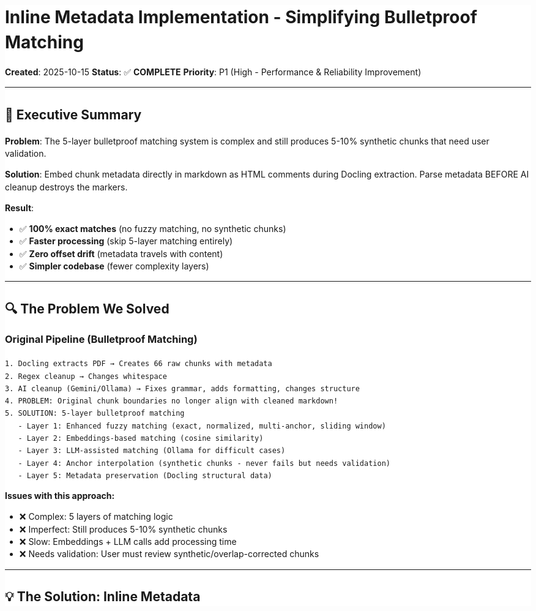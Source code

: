 # Inline Metadata Implementation - Simplifying Bulletproof Matching

**Created**: 2025-10-15
**Status**: ✅ **COMPLETE**
**Priority**: P1 (High - Performance & Reliability Improvement)

---

## 🎯 Executive Summary

**Problem**: The 5-layer bulletproof matching system is complex and still produces 5-10% synthetic chunks that need user validation.

**Solution**: Embed chunk metadata directly in markdown as HTML comments during Docling extraction. Parse metadata BEFORE AI cleanup destroys the markers.

**Result**:
- ✅ **100% exact matches** (no fuzzy matching, no synthetic chunks)
- ✅ **Faster processing** (skip 5-layer matching entirely)
- ✅ **Zero offset drift** (metadata travels with content)
- ✅ **Simpler codebase** (fewer complexity layers)

---

## 🔍 The Problem We Solved

### **Original Pipeline (Bulletproof Matching)**

```
1. Docling extracts PDF → Creates 66 raw chunks with metadata
2. Regex cleanup → Changes whitespace
3. AI cleanup (Gemini/Ollama) → Fixes grammar, adds formatting, changes structure
4. PROBLEM: Original chunk boundaries no longer align with cleaned markdown!
5. SOLUTION: 5-layer bulletproof matching
   - Layer 1: Enhanced fuzzy matching (exact, normalized, multi-anchor, sliding window)
   - Layer 2: Embeddings-based matching (cosine similarity)
   - Layer 3: LLM-assisted matching (Ollama for difficult cases)
   - Layer 4: Anchor interpolation (synthetic chunks - never fails but needs validation)
   - Layer 5: Metadata preservation (Docling structural data)
```

**Issues with this approach:**
- ❌ Complex: 5 layers of matching logic
- ❌ Imperfect: Still produces 5-10% synthetic chunks
- ❌ Slow: Embeddings + LLM calls add processing time
- ❌ Needs validation: User must review synthetic/overlap-corrected chunks

---

## 💡 The Solution: Inline Metadata
